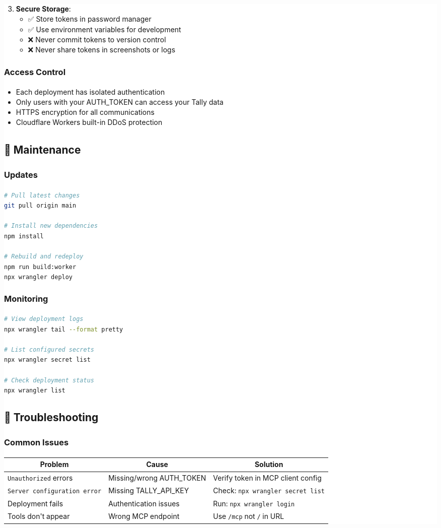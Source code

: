 3. **Secure Storage**:
   - ✅ Store tokens in password manager
   - ✅ Use environment variables for development
   - ❌ Never commit tokens to version control
   - ❌ Never share tokens in screenshots or logs

### Access Control

- Each deployment has isolated authentication
- Only users with your AUTH_TOKEN can access your Tally data
- HTTPS encryption for all communications
- Cloudflare Workers built-in DDoS protection

## 🔧 Maintenance

### Updates

```bash
# Pull latest changes
git pull origin main

# Install new dependencies
npm install

# Rebuild and redeploy
npm run build:worker
npx wrangler deploy
```

### Monitoring

```bash
# View deployment logs
npx wrangler tail --format pretty

# List configured secrets
npx wrangler secret list

# Check deployment status
npx wrangler list
```

## 🐛 Troubleshooting

### Common Issues

| Problem | Cause | Solution |
|---------|-------|----------|
| `Unauthorized` errors | Missing/wrong AUTH_TOKEN | Verify token in MCP client config |
| `Server configuration error` | Missing TALLY_API_KEY | Check: `npx wrangler secret list` |
| Deployment fails | Authentication issues | Run: `npx wrangler login` |
| Tools don't appear | Wrong MCP endpoint | Use `/mcp` not `/` in URL |
